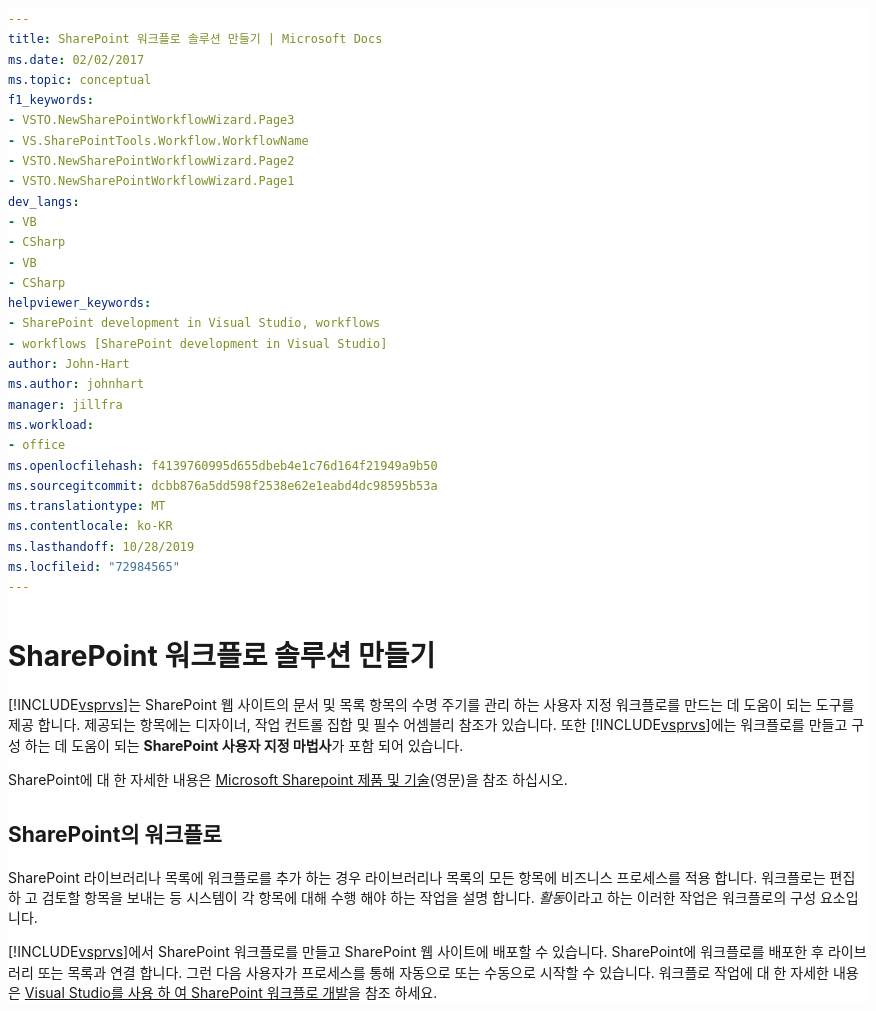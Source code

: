 ```yaml
---
title: SharePoint 워크플로 솔루션 만들기 | Microsoft Docs
ms.date: 02/02/2017
ms.topic: conceptual
f1_keywords:
- VSTO.NewSharePointWorkflowWizard.Page3
- VS.SharePointTools.Workflow.WorkflowName
- VSTO.NewSharePointWorkflowWizard.Page2
- VSTO.NewSharePointWorkflowWizard.Page1
dev_langs:
- VB
- CSharp
- VB
- CSharp
helpviewer_keywords:
- SharePoint development in Visual Studio, workflows
- workflows [SharePoint development in Visual Studio]
author: John-Hart
ms.author: johnhart
manager: jillfra
ms.workload:
- office
ms.openlocfilehash: f4139760995d655dbeb4e1c76d164f21949a9b50
ms.sourcegitcommit: dcbb876a5dd598f2538e62e1eabd4dc98595b53a
ms.translationtype: MT
ms.contentlocale: ko-KR
ms.lasthandoff: 10/28/2019
ms.locfileid: "72984565"
---
```

# <a name="create-sharepoint-workflow-solutions"></a>SharePoint 워크플로 솔루션 만들기

[!INCLUDE[vsprvs](../sharepoint/includes/vsprvs-md.md)]는 SharePoint 웹 사이트의 문서 및 목록 항목의 수명 주기를 관리 하는 사용자 지정 워크플로를 만드는 데 도움이 되는 도구를 제공 합니다. 제공되는 항목에는 디자이너, 작업 컨트롤 집합 및 필수 어셈블리 참조가 있습니다. 또한 [!INCLUDE[vsprvs](../sharepoint/includes/vsprvs-md.md)]에는 워크플로를 만들고 구성 하는 데 도움이 되는 **SharePoint 사용자 지정 마법사**가 포함 되어 있습니다.

SharePoint에 대 한 자세한 내용은 [Microsoft Sharepoint 제품 및 기술](/sharepoint/dev/)(영문)을 참조 하십시오.

## <a name="workflows-in-sharepoint"></a>SharePoint의 워크플로
 SharePoint 라이브러리나 목록에 워크플로를 추가 하는 경우 라이브러리나 목록의 모든 항목에 비즈니스 프로세스를 적용 합니다. 워크플로는 편집 하 고 검토할 항목을 보내는 등 시스템이 각 항목에 대해 수행 해야 하는 작업을 설명 합니다. *활동*이라고 하는 이러한 작업은 워크플로의 구성 요소입니다.

 [!INCLUDE[vsprvs](../sharepoint/includes/vsprvs-md.md)]에서 SharePoint 워크플로를 만들고 SharePoint 웹 사이트에 배포할 수 있습니다. SharePoint에 워크플로를 배포한 후 라이브러리 또는 목록과 연결 합니다. 그런 다음 사용자가 프로세스를 통해 자동으로 또는 수동으로 시작할 수 있습니다. 워크플로 작업에 대 한 자세한 내용은 [Visual Studio를 사용 하 여 SharePoint 워크플로 개발](/sharepoint/dev/general-development/develop-sharepoint-workflows-using-visual-studio)을 참조 하세요.
